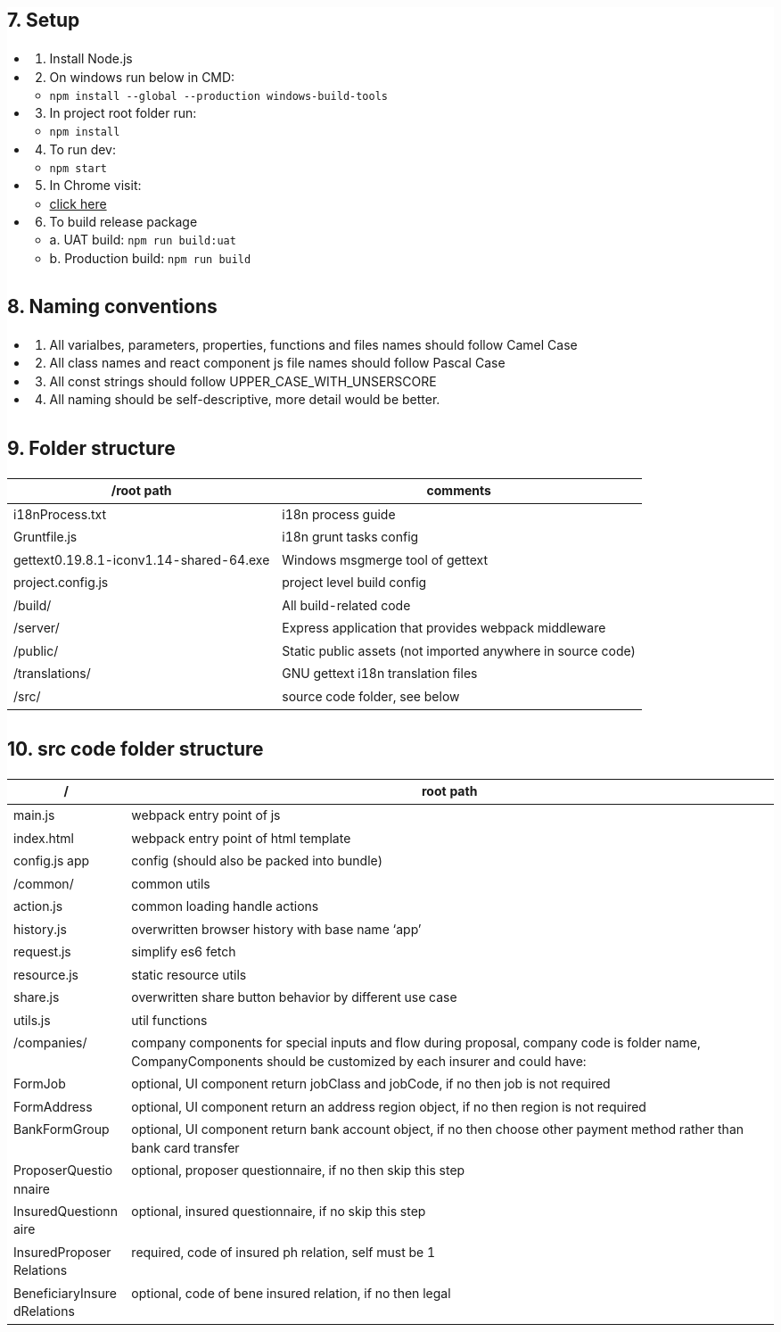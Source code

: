 ## 7.	Setup
- 1)	Install Node.js
- 2)	On windows run below in CMD:
  - ```npm install --global --production windows-build-tools```
- 3)	In project root folder run:
  - ```npm install```
- 4)	To run dev:
  - ```npm start```
- 5) In Chrome visit:
  - [click here ](localhost:3000/app/productList?msg=eyJ0ZW5hbnRDb2RlIjoiR1VFU1QiLCJwcm9kdWNlckNvZGUiOiJhdjEyMzQ1IiwicHJvZHVjZXJOYW1lIjoiQXZyaXN0IEFnZW50IiwicHJvZHVjZXJUeXBlIjoiMSIsInByb2R1Y2VyUGhvbmUiOiIxMjM0NTY3ODkwMSIsInByb2R1Y2VyRW1haWwiOiJhZG1pbkBlYmFvdGVjaC5jb20iLCJleHRyYVByb3BlcnRpZXMiOnt9LCJhZ2VudEluZm9NYXAiOnt9fQ==&sign=14222f754cf86d06cd1f462d8ce91278&tenantCode=GUEST)
- 6)	To build release package
  - a.	UAT build: ```npm run build:uat```
  - b.	Production build: ```npm run build```

## 8.	Naming conventions
- 1)	All varialbes, parameters, properties, functions and files names should follow Camel Case
- 2)	All class names and react component js file names should follow Pascal Case
- 3)	All const strings should follow UPPER_CASE_WITH_UNSERSCORE
- 4)	All naming should be self-descriptive, more detail would be better.

## 9.	Folder structure
/root path | comments
--------------- | ------------------
i18nProcess.txt |	i18n process guide
Gruntfile.js |	i18n grunt tasks config
gettext0.19.8.1-iconv1.14-shared-64.exe |	Windows msgmerge tool of gettext
project.config.js	|	project level build config
/build/ |	All build-related code
/server/ |	Express application that provides webpack middleware
/public/ |	Static public assets (not imported anywhere in source code)
/translations/ |	GNU gettext i18n translation files
/src/ |	source code folder, see below

## 10.	src code folder structure
/ | root path
--------------- | ------------------
main.js |	webpack entry point of js
index.html |	webpack entry point of html template
config.js	app | config (should also be packed into bundle)
/common/ |	common utils
action.js |	common loading handle actions
history.js |	overwritten browser history with base name ‘app’
request.js |	simplify es6 fetch
resource.js |	static resource utils
share.js |	overwritten share button behavior by different use case
utils.js |	util functions
/companies/ |	company components for special inputs and flow during proposal, company code is folder name, CompanyComponents should be customized by each insurer and could have:
FormJob |	optional, UI component return jobClass and jobCode, if no then job is not required
FormAddress |	optional, UI component return an address region object, if no then region is not required
BankFormGroup |	optional, UI component return bank account object, if no then choose other payment method rather than bank card transfer
ProposerQuestionnaire |	optional, proposer questionnaire, if no then skip this step
InsuredQuestionnaire |	optional, insured questionnaire, if no skip this step
InsuredProposerRelations |	required, code of insured ph relation, self must be 1
BeneficiaryInsuredRelations |	optional, code of bene insured relation, if no then legal